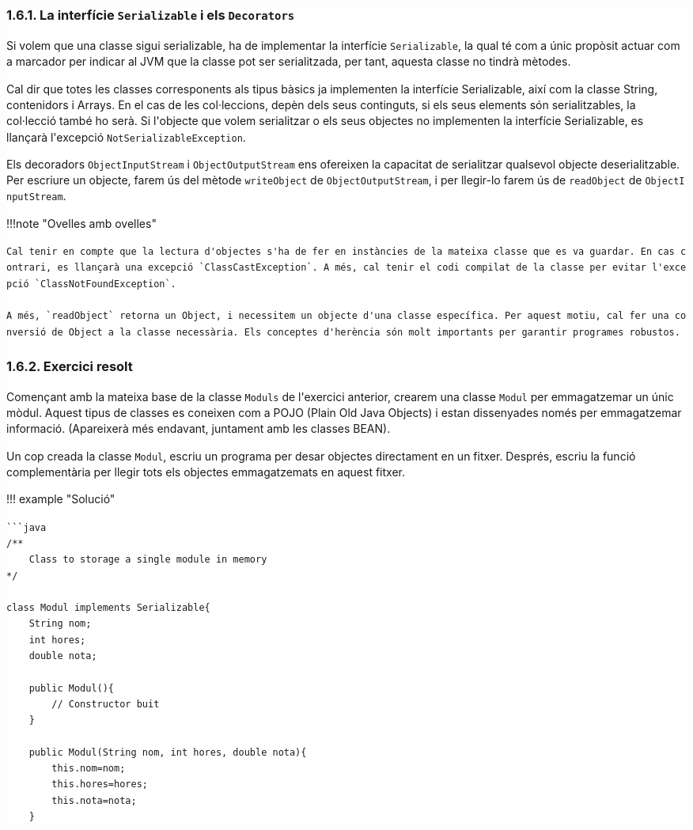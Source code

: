 ### 1.6.1. La interfície `Serializable` i els `Decorators`

Si volem que una classe sigui serializable, ha de implementar la interfície `Serializable`, la qual té com a únic propòsit actuar com a marcador per indicar al JVM que la classe pot ser serialitzada, per tant, aquesta classe no tindrà mètodes.

Cal dir que totes les classes corresponents als tipus bàsics ja implementen la interfície Serializable, així com la classe String, contenidors i Arrays. En el cas de les col·leccions, depèn dels seus continguts, si els seus elements són serialitzables, la col·lecció també ho serà. Si l'objecte que volem serialitzar o els seus objectes no implementen la interfície Serializable, es llançarà l'excepció `NotSerializableException`.

Els decoradors `ObjectInputStream` i `ObjectOutputStream` ens ofereixen la capacitat de serialitzar qualsevol objecte deserialitzable. Per escriure un objecte, farem ús del mètode `writeObject` de `ObjectOutputStream`, i per llegir-lo farem ús de `readObject` de `ObjectInputStream`.

!!!note "Ovelles amb ovelles"

    Cal tenir en compte que la lectura d'objectes s'ha de fer en instàncies de la mateixa classe que es va guardar. En cas contrari, es llançarà una excepció `ClassCastException`. A més, cal tenir el codi compilat de la classe per evitar l'excepció `ClassNotFoundException`.

    A més, `readObject` retorna un Object, i necessitem un objecte d'una classe específica. Per aquest motiu, cal fer una conversió de Object a la classe necessària. Els conceptes d'herència són molt importants per garantir programes robustos.


### 1.6.2. Exercici resolt

Començant amb la mateixa base de la classe `Moduls` de l'exercici anterior, crearem una classe `Modul` per emmagatzemar un únic mòdul. Aquest tipus de classes es coneixen com a POJO (Plain Old Java Objects) i estan dissenyades només per emmagatzemar informació. (Apareixerà més endavant, juntament amb les classes BEAN).

Un cop creada la classe `Modul`, escriu un programa per desar objectes directament en un fitxer. Després, escriu la funció complementària per llegir tots els objectes emmagatzemats en aquest fitxer.


!!! example "Solució"

    ```java
    /**
        Class to storage a single module in memory
    */

    class Modul implements Serializable{
        String nom;
        int hores;
        double nota;

        public Modul(){
            // Constructor buit
        }

        public Modul(String nom, int hores, double nota){
            this.nom=nom;
            this.hores=hores;
            this.nota=nota;
        }

